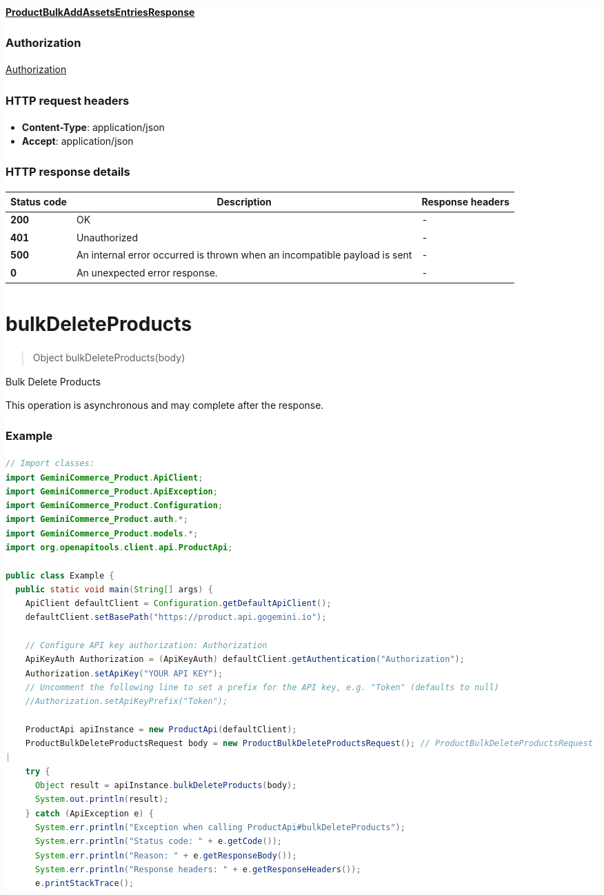 [**ProductBulkAddAssetsEntriesResponse**](ProductBulkAddAssetsEntriesResponse.md)

### Authorization

[Authorization](../README.md#Authorization)

### HTTP request headers

 - **Content-Type**: application/json
 - **Accept**: application/json

### HTTP response details
| Status code | Description | Response headers |
|-------------|-------------|------------------|
| **200** | OK |  -  |
| **401** | Unauthorized |  -  |
| **500** | An internal error occurred is thrown when an incompatible payload is sent |  -  |
| **0** | An unexpected error response. |  -  |

<a id="bulkDeleteProducts"></a>
# **bulkDeleteProducts**
> Object bulkDeleteProducts(body)

Bulk Delete Products

This operation is asynchronous and may complete after the response.

### Example
```java
// Import classes:
import GeminiCommerce_Product.ApiClient;
import GeminiCommerce_Product.ApiException;
import GeminiCommerce_Product.Configuration;
import GeminiCommerce_Product.auth.*;
import GeminiCommerce_Product.models.*;
import org.openapitools.client.api.ProductApi;

public class Example {
  public static void main(String[] args) {
    ApiClient defaultClient = Configuration.getDefaultApiClient();
    defaultClient.setBasePath("https://product.api.gogemini.io");
    
    // Configure API key authorization: Authorization
    ApiKeyAuth Authorization = (ApiKeyAuth) defaultClient.getAuthentication("Authorization");
    Authorization.setApiKey("YOUR API KEY");
    // Uncomment the following line to set a prefix for the API key, e.g. "Token" (defaults to null)
    //Authorization.setApiKeyPrefix("Token");

    ProductApi apiInstance = new ProductApi(defaultClient);
    ProductBulkDeleteProductsRequest body = new ProductBulkDeleteProductsRequest(); // ProductBulkDeleteProductsRequest | 
    try {
      Object result = apiInstance.bulkDeleteProducts(body);
      System.out.println(result);
    } catch (ApiException e) {
      System.err.println("Exception when calling ProductApi#bulkDeleteProducts");
      System.err.println("Status code: " + e.getCode());
      System.err.println("Reason: " + e.getResponseBody());
      System.err.println("Response headers: " + e.getResponseHeaders());
      e.printStackTrace();
```